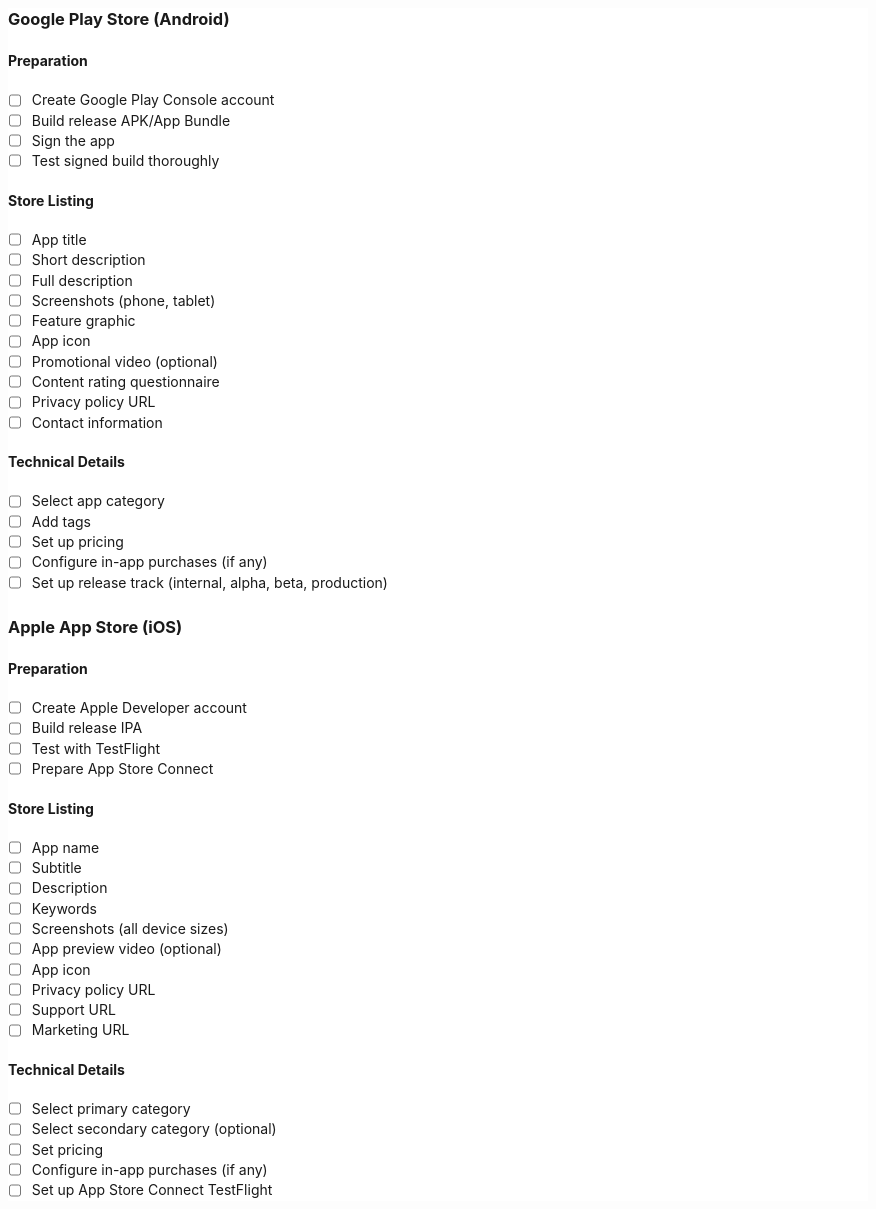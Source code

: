 ### Google Play Store (Android)

#### Preparation
- [ ] Create Google Play Console account
- [ ] Build release APK/App Bundle
- [ ] Sign the app
- [ ] Test signed build thoroughly

#### Store Listing
- [ ] App title
- [ ] Short description
- [ ] Full description
- [ ] Screenshots (phone, tablet)
- [ ] Feature graphic
- [ ] App icon
- [ ] Promotional video (optional)
- [ ] Content rating questionnaire
- [ ] Privacy policy URL
- [ ] Contact information

#### Technical Details
- [ ] Select app category
- [ ] Add tags
- [ ] Set up pricing
- [ ] Configure in-app purchases (if any)
- [ ] Set up release track (internal, alpha, beta, production)

### Apple App Store (iOS)

#### Preparation
- [ ] Create Apple Developer account
- [ ] Build release IPA
- [ ] Test with TestFlight
- [ ] Prepare App Store Connect

#### Store Listing
- [ ] App name
- [ ] Subtitle
- [ ] Description
- [ ] Keywords
- [ ] Screenshots (all device sizes)
- [ ] App preview video (optional)
- [ ] App icon
- [ ] Privacy policy URL
- [ ] Support URL
- [ ] Marketing URL

#### Technical Details
- [ ] Select primary category
- [ ] Select secondary category (optional)
- [ ] Set pricing
- [ ] Configure in-app purchases (if any)
- [ ] Set up App Store Connect TestFlight

